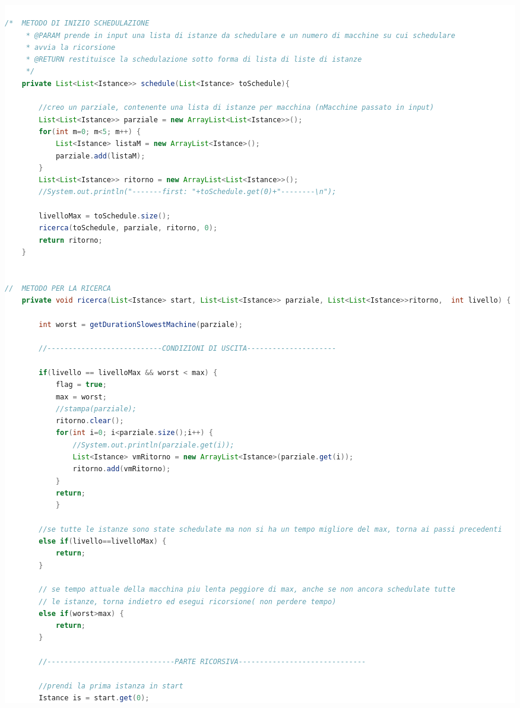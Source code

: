 ```java

/*  METODO DI INIZIO SCHEDULAZIONE
	 * @PARAM prende in input una lista di istanze da schedulare e un numero di macchine su cui schedulare
	 * avvia la ricorsione
	 * @RETURN restituisce la schedulazione sotto forma di lista di liste di istanze  
	 */
	private List<List<Istance>> schedule(List<Istance> toSchedule){
		
		//creo un parziale, contenente una lista di istanze per macchina (nMacchine passato in input)
		List<List<Istance>> parziale = new ArrayList<List<Istance>>();
		for(int m=0; m<5; m++) {
			List<Istance> listaM = new ArrayList<Istance>();
			parziale.add(listaM);
		}
		List<List<Istance>> ritorno = new ArrayList<List<Istance>>();
		//System.out.println("-------first: "+toSchedule.get(0)+"--------\n");
		
		livelloMax = toSchedule.size();
		ricerca(toSchedule, parziale, ritorno, 0);
		return ritorno;
	}


//  METODO PER LA RICERCA 
	private void ricerca(List<Istance> start, List<List<Istance>> parziale, List<List<Istance>>ritorno,  int livello) {
		
		int worst = getDurationSlowestMachine(parziale);
		
		//---------------------------CONDIZIONI DI USCITA---------------------
		
		if(livello == livelloMax && worst < max) {
			flag = true;
			max = worst;
			//stampa(parziale);
			ritorno.clear();
			for(int i=0; i<parziale.size();i++) {
				//System.out.println(parziale.get(i));
				List<Istance> vmRitorno = new ArrayList<Istance>(parziale.get(i));
				ritorno.add(vmRitorno);
			}
			return;
			}
		
		//se tutte le istanze sono state schedulate ma non si ha un tempo migliore del max, torna ai passi precedenti
		else if(livello==livelloMax) {
			return;
		}
		
		// se tempo attuale della macchina piu lenta peggiore di max, anche se non ancora schedulate tutte
		// le istanze, torna indietro ed esegui ricorsione( non perdere tempo)
		else if(worst>max) {
			return;
		}
		
		//------------------------------PARTE RICORSIVA------------------------------
		
		//prendi la prima istanza in start
		Istance is = start.get(0);
```